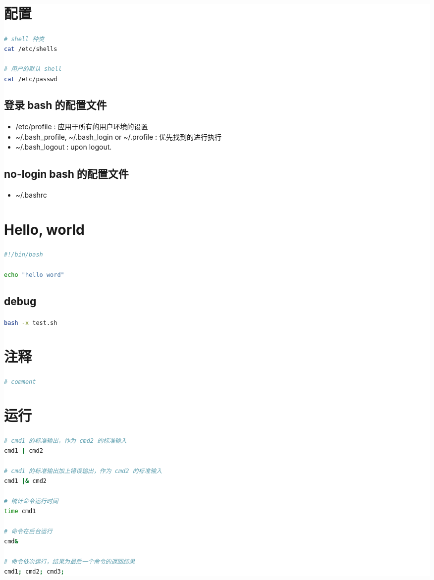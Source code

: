 # 配置

```bash
# shell 种类
cat /etc/shells

# 用户的默认 shell
cat /etc/passwd
```

## 登录 bash 的配置文件

* /etc/profile : 应用于所有的用户环境的设置
* ~/.bash_profile, ~/.bash_login or ~/.profile : 优先找到的进行执行
* ~/.bash_logout : upon logout.

## no-login bash 的配置文件

* ~/.bashrc

# Hello, world

```bash
#!/bin/bash

echo "hello word"
```

## debug

```bash
bash -x test.sh
```

# 注释

```bash
# comment
```

# 运行

```bash
# cmd1 的标准输出，作为 cmd2 的标准输入
cmd1 | cmd2

# cmd1 的标准输出加上错误输出，作为 cmd2 的标准输入
cmd1 |& cmd2

# 统计命令运行时间
time cmd1

# 命令在后台运行
cmd&

# 命令依次运行，结果为最后一个命令的返回结果
cmd1; cmd2; cmd3;
```
